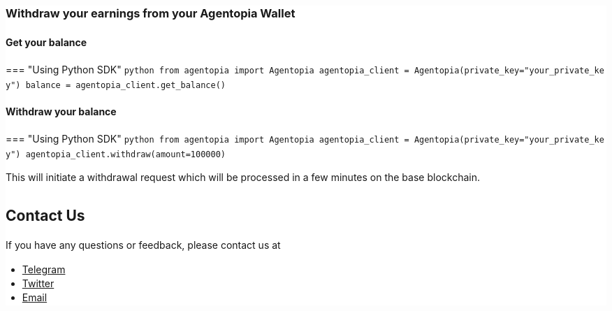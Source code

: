 ### Withdraw your earnings from your Agentopia Wallet

#### Get your balance

=== "Using Python SDK"
    ```python
    from agentopia import Agentopia
    agentopia_client = Agentopia(private_key="your_private_key")
    balance = agentopia_client.get_balance()
    ```

#### Withdraw your balance

=== "Using Python SDK"
    ```python
    from agentopia import Agentopia
    agentopia_client = Agentopia(private_key="your_private_key")
    agentopia_client.withdraw(amount=100000)
    ```

This will initiate a withdrawal request which will be processed in a few minutes on the base blockchain.


## Contact Us

If you have any questions or feedback, please contact us at 

- [Telegram](https://t.me/yashdotagarwal)
- [Twitter](https://x.com/yashdotagarwal)
- [Email](mailto:hello@nurturelabs.co)   
